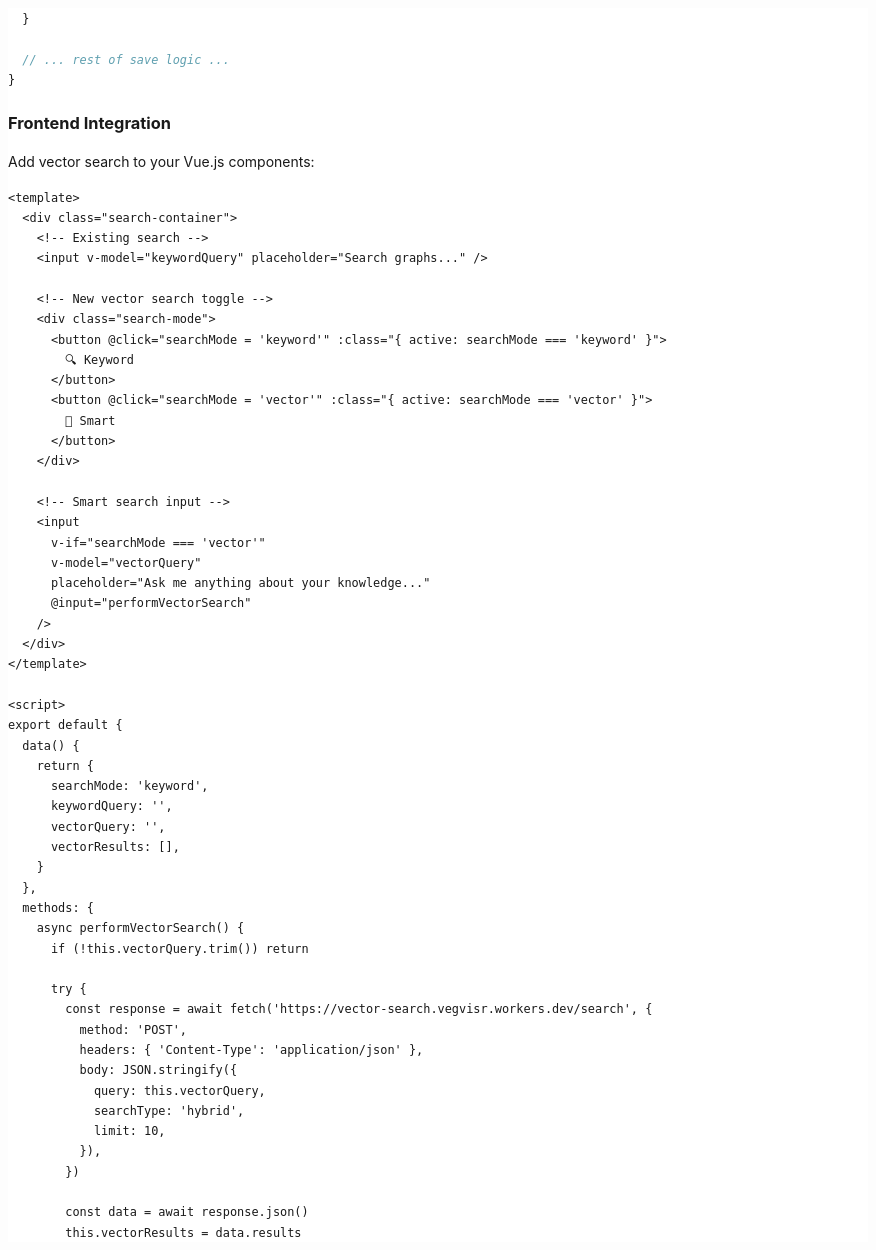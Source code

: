```javascript
  }

  // ... rest of save logic ...
}
```

### Frontend Integration

Add vector search to your Vue.js components:

```vue
<template>
  <div class="search-container">
    <!-- Existing search -->
    <input v-model="keywordQuery" placeholder="Search graphs..." />

    <!-- New vector search toggle -->
    <div class="search-mode">
      <button @click="searchMode = 'keyword'" :class="{ active: searchMode === 'keyword' }">
        🔍 Keyword
      </button>
      <button @click="searchMode = 'vector'" :class="{ active: searchMode === 'vector' }">
        🧠 Smart
      </button>
    </div>

    <!-- Smart search input -->
    <input
      v-if="searchMode === 'vector'"
      v-model="vectorQuery"
      placeholder="Ask me anything about your knowledge..."
      @input="performVectorSearch"
    />
  </div>
</template>

<script>
export default {
  data() {
    return {
      searchMode: 'keyword',
      keywordQuery: '',
      vectorQuery: '',
      vectorResults: [],
    }
  },
  methods: {
    async performVectorSearch() {
      if (!this.vectorQuery.trim()) return

      try {
        const response = await fetch('https://vector-search.vegvisr.workers.dev/search', {
          method: 'POST',
          headers: { 'Content-Type': 'application/json' },
          body: JSON.stringify({
            query: this.vectorQuery,
            searchType: 'hybrid',
            limit: 10,
          }),
        })

        const data = await response.json()
        this.vectorResults = data.results

```